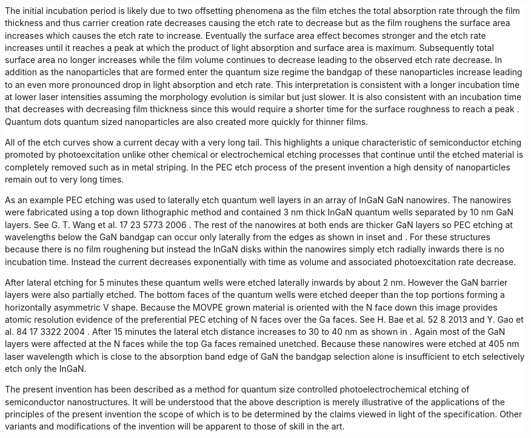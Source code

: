 The initial incubation period is likely due to two offsetting phenomena as the film etches the total absorption rate through the film thickness and thus carrier creation rate decreases causing the etch rate to decrease but as the film roughens the surface area increases which causes the etch rate to increase. Eventually the surface area effect becomes stronger and the etch rate increases until it reaches a peak at which the product of light absorption and surface area is maximum. Subsequently total surface area no longer increases while the film volume continues to decrease leading to the observed etch rate decrease. In addition as the nanoparticles that are formed enter the quantum size regime the bandgap of these nanoparticles increase leading to an even more pronounced drop in light absorption and etch rate. This interpretation is consistent with a longer incubation time at lower laser intensities assuming the morphology evolution is similar but just slower. It is also consistent with an incubation time that decreases with decreasing film thickness since this would require a shorter time for the surface roughness to reach a peak . Quantum dots quantum sized nanoparticles are also created more quickly for thinner films.

All of the etch curves show a current decay with a very long tail. This highlights a unique characteristic of semiconductor etching promoted by photoexcitation unlike other chemical or electrochemical etching processes that continue until the etched material is completely removed such as in metal striping. In the PEC etch process of the present invention a high density of nanoparticles remain out to very long times.

As an example PEC etching was used to laterally etch quantum well layers in an array of InGaN GaN nanowires. The nanowires were fabricated using a top down lithographic method and contained 3 nm thick InGaN quantum wells separated by 10 nm GaN layers. See G. T. Wang et al. 17 23 5773 2006 . The rest of the nanowires at both ends are thicker GaN layers so PEC etching at wavelengths below the GaN bandgap can occur only laterally from the edges as shown in inset and . For these structures because there is no film roughening but instead the InGaN disks within the nanowires simply etch radially inwards there is no incubation time. Instead the current decreases exponentially with time as volume and associated photoexcitation rate decrease.

After lateral etching for 5 minutes these quantum wells were etched laterally inwards by about 2 nm. However the GaN barrier layers were also partially etched. The bottom faces of the quantum wells were etched deeper than the top portions forming a horizontally asymmetric V shape. Because the MOVPE grown material is oriented with the N face down this image provides atomic resolution evidence of the preferential PEC etching of N faces over the Ga faces. See H. Bae et al. 52 8 2013 and Y. Gao et al. 84 17 3322 2004 . After 15 minutes the lateral etch distance increases to 30 to 40 nm as shown in . Again most of the GaN layers were affected at the N faces while the top Ga faces remained unetched. Because these nanowires were etched at 405 nm laser wavelength which is close to the absorption band edge of GaN the bandgap selection alone is insufficient to etch selectively etch only the InGaN.

The present invention has been described as a method for quantum size controlled photoelectrochemical etching of semiconductor nanostructures. It will be understood that the above description is merely illustrative of the applications of the principles of the present invention the scope of which is to be determined by the claims viewed in light of the specification. Other variants and modifications of the invention will be apparent to those of skill in the art.

